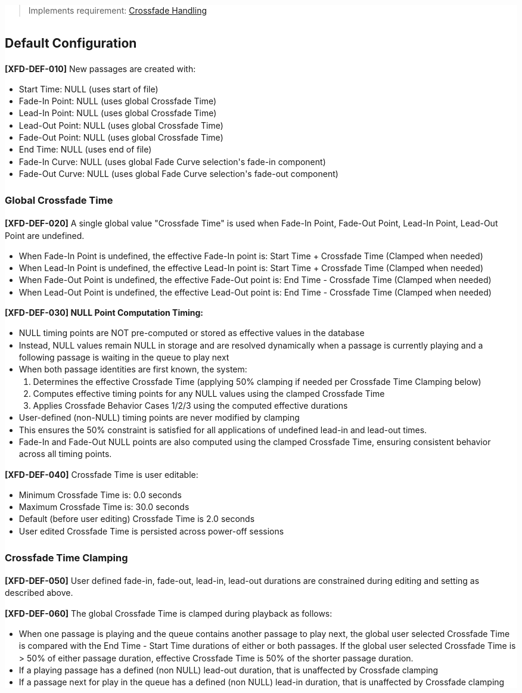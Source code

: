 > Implements requirement: [Crossfade Handling](requirements.md#crossfade-handling)
  
## Default Configuration

**[XFD-DEF-010]** New passages are created with:
- Start Time: NULL (uses start of file)
- Fade-In Point: NULL (uses global Crossfade Time)
- Lead-In Point: NULL (uses global Crossfade Time)
- Lead-Out Point: NULL (uses global Crossfade Time)
- Fade-Out Point: NULL (uses global Crossfade Time)
- End Time: NULL (uses end of file)
- Fade-In Curve: NULL (uses global Fade Curve selection's fade-in component)
- Fade-Out Curve: NULL (uses global Fade Curve selection's fade-out component)

### Global Crossfade Time
**[XFD-DEF-020]** A single global value "Crossfade Time" is used when Fade-In Point, Fade-Out Point, Lead-In Point, Lead-Out Point are undefined.
- When Fade-In Point is undefined, the effective Fade-In point is: Start Time + Crossfade Time (Clamped when needed)
- When Lead-In Point is undefined, the effective Lead-In point is: Start Time + Crossfade Time (Clamped when needed)
- When Fade-Out Point is undefined, the effective Fade-Out point is: End Time - Crossfade Time (Clamped when needed)
- When Lead-Out Point is undefined, the effective Lead-Out point is: End Time - Crossfade Time (Clamped when needed)

**[XFD-DEF-030] NULL Point Computation Timing:**
  - NULL timing points are NOT pre-computed or stored as effective values in the database
  - Instead, NULL values remain NULL in storage and are resolved dynamically when a passage is currently playing and a following passage is waiting in the queue to play next
  - When both passage identities are first known, the system:
    1. Determines the effective Crossfade Time (applying 50% clamping if needed per Crossfade Time Clamping below)
    2. Computes effective timing points for any NULL values using the clamped Crossfade Time
    3. Applies Crossfade Behavior Cases 1/2/3 using the computed effective durations
  - User-defined (non-NULL) timing points are never modified by clamping
  - This ensures the 50% constraint is satisfied for all applications of undefined lead-in and lead-out times.
  - Fade-In and Fade-Out NULL points are also computed using the clamped Crossfade Time, ensuring consistent behavior across all timing points.

**[XFD-DEF-040]** Crossfade Time is user editable:
  - Minimum Crossfade Time is: 0.0 seconds
  - Maximum Crossfade Time is: 30.0 seconds
- Default (before user editing) Crossfade Time is 2.0 seconds
- User edited Crossfade Time is persisted across power-off sessions

### Crossfade Time Clamping
**[XFD-DEF-050]** User defined fade-in, fade-out, lead-in, lead-out durations are constrained during editing and setting as described above.

**[XFD-DEF-060]** The global Crossfade Time is clamped during playback as follows:
  - When one passage is playing and the queue contains another passage to play next, the global user selected Crossfade Time is compared with
    the End Time - Start Time durations of either or both passages.  If the global user selected Crossfade Time is > 50% of either passage duration,
    effective Crossfade Time is 50% of the shorter passage duration.
  - If a playing passage has a defined (non NULL) lead-out duration, that is unaffected by Crossfade clamping
  - If a passage next for play in the queue has a defined (non NULL) lead-in duration, that is unaffected by Crossfade clamping
